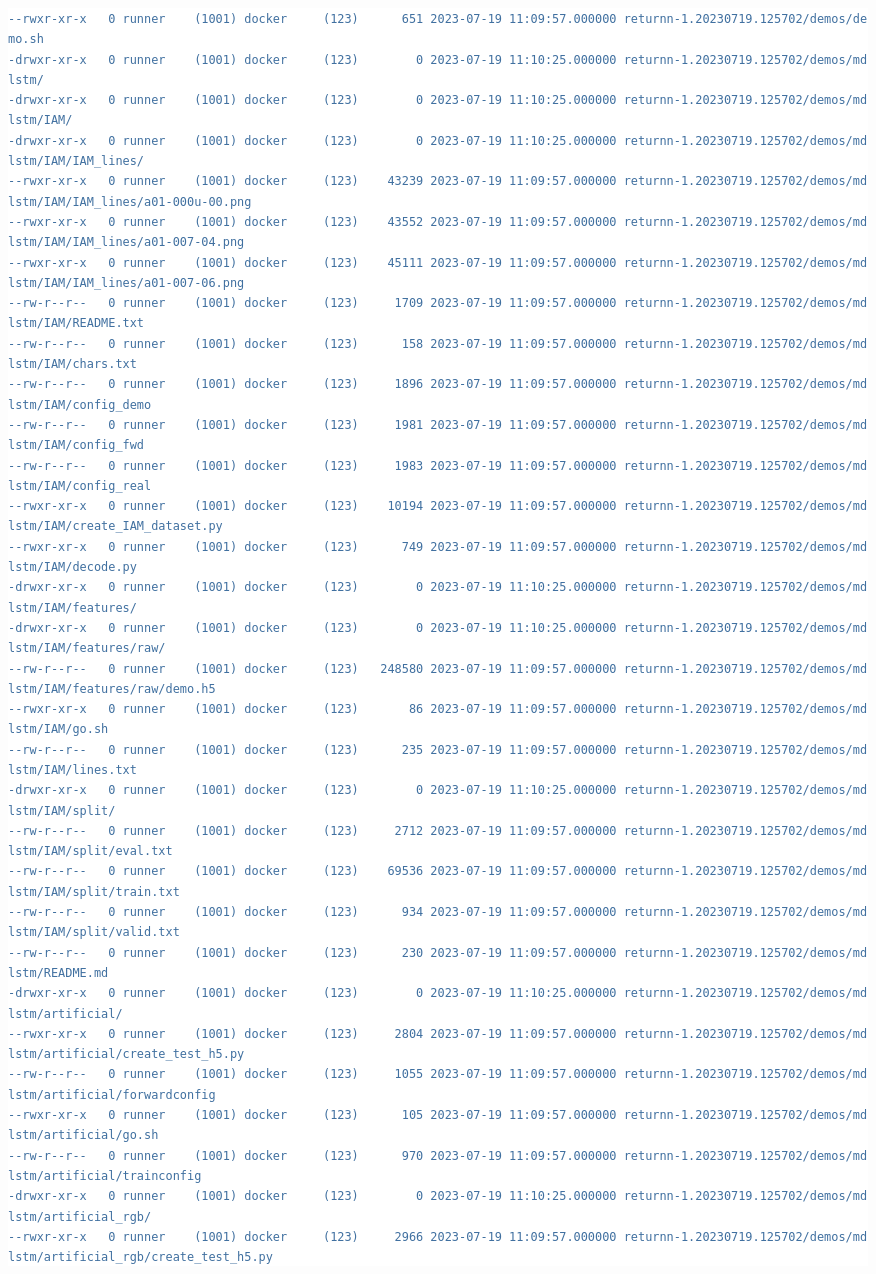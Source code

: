 ```diff
--rwxr-xr-x   0 runner    (1001) docker     (123)      651 2023-07-19 11:09:57.000000 returnn-1.20230719.125702/demos/demo.sh
-drwxr-xr-x   0 runner    (1001) docker     (123)        0 2023-07-19 11:10:25.000000 returnn-1.20230719.125702/demos/mdlstm/
-drwxr-xr-x   0 runner    (1001) docker     (123)        0 2023-07-19 11:10:25.000000 returnn-1.20230719.125702/demos/mdlstm/IAM/
-drwxr-xr-x   0 runner    (1001) docker     (123)        0 2023-07-19 11:10:25.000000 returnn-1.20230719.125702/demos/mdlstm/IAM/IAM_lines/
--rwxr-xr-x   0 runner    (1001) docker     (123)    43239 2023-07-19 11:09:57.000000 returnn-1.20230719.125702/demos/mdlstm/IAM/IAM_lines/a01-000u-00.png
--rwxr-xr-x   0 runner    (1001) docker     (123)    43552 2023-07-19 11:09:57.000000 returnn-1.20230719.125702/demos/mdlstm/IAM/IAM_lines/a01-007-04.png
--rwxr-xr-x   0 runner    (1001) docker     (123)    45111 2023-07-19 11:09:57.000000 returnn-1.20230719.125702/demos/mdlstm/IAM/IAM_lines/a01-007-06.png
--rw-r--r--   0 runner    (1001) docker     (123)     1709 2023-07-19 11:09:57.000000 returnn-1.20230719.125702/demos/mdlstm/IAM/README.txt
--rw-r--r--   0 runner    (1001) docker     (123)      158 2023-07-19 11:09:57.000000 returnn-1.20230719.125702/demos/mdlstm/IAM/chars.txt
--rw-r--r--   0 runner    (1001) docker     (123)     1896 2023-07-19 11:09:57.000000 returnn-1.20230719.125702/demos/mdlstm/IAM/config_demo
--rw-r--r--   0 runner    (1001) docker     (123)     1981 2023-07-19 11:09:57.000000 returnn-1.20230719.125702/demos/mdlstm/IAM/config_fwd
--rw-r--r--   0 runner    (1001) docker     (123)     1983 2023-07-19 11:09:57.000000 returnn-1.20230719.125702/demos/mdlstm/IAM/config_real
--rwxr-xr-x   0 runner    (1001) docker     (123)    10194 2023-07-19 11:09:57.000000 returnn-1.20230719.125702/demos/mdlstm/IAM/create_IAM_dataset.py
--rwxr-xr-x   0 runner    (1001) docker     (123)      749 2023-07-19 11:09:57.000000 returnn-1.20230719.125702/demos/mdlstm/IAM/decode.py
-drwxr-xr-x   0 runner    (1001) docker     (123)        0 2023-07-19 11:10:25.000000 returnn-1.20230719.125702/demos/mdlstm/IAM/features/
-drwxr-xr-x   0 runner    (1001) docker     (123)        0 2023-07-19 11:10:25.000000 returnn-1.20230719.125702/demos/mdlstm/IAM/features/raw/
--rw-r--r--   0 runner    (1001) docker     (123)   248580 2023-07-19 11:09:57.000000 returnn-1.20230719.125702/demos/mdlstm/IAM/features/raw/demo.h5
--rwxr-xr-x   0 runner    (1001) docker     (123)       86 2023-07-19 11:09:57.000000 returnn-1.20230719.125702/demos/mdlstm/IAM/go.sh
--rw-r--r--   0 runner    (1001) docker     (123)      235 2023-07-19 11:09:57.000000 returnn-1.20230719.125702/demos/mdlstm/IAM/lines.txt
-drwxr-xr-x   0 runner    (1001) docker     (123)        0 2023-07-19 11:10:25.000000 returnn-1.20230719.125702/demos/mdlstm/IAM/split/
--rw-r--r--   0 runner    (1001) docker     (123)     2712 2023-07-19 11:09:57.000000 returnn-1.20230719.125702/demos/mdlstm/IAM/split/eval.txt
--rw-r--r--   0 runner    (1001) docker     (123)    69536 2023-07-19 11:09:57.000000 returnn-1.20230719.125702/demos/mdlstm/IAM/split/train.txt
--rw-r--r--   0 runner    (1001) docker     (123)      934 2023-07-19 11:09:57.000000 returnn-1.20230719.125702/demos/mdlstm/IAM/split/valid.txt
--rw-r--r--   0 runner    (1001) docker     (123)      230 2023-07-19 11:09:57.000000 returnn-1.20230719.125702/demos/mdlstm/README.md
-drwxr-xr-x   0 runner    (1001) docker     (123)        0 2023-07-19 11:10:25.000000 returnn-1.20230719.125702/demos/mdlstm/artificial/
--rwxr-xr-x   0 runner    (1001) docker     (123)     2804 2023-07-19 11:09:57.000000 returnn-1.20230719.125702/demos/mdlstm/artificial/create_test_h5.py
--rw-r--r--   0 runner    (1001) docker     (123)     1055 2023-07-19 11:09:57.000000 returnn-1.20230719.125702/demos/mdlstm/artificial/forwardconfig
--rwxr-xr-x   0 runner    (1001) docker     (123)      105 2023-07-19 11:09:57.000000 returnn-1.20230719.125702/demos/mdlstm/artificial/go.sh
--rw-r--r--   0 runner    (1001) docker     (123)      970 2023-07-19 11:09:57.000000 returnn-1.20230719.125702/demos/mdlstm/artificial/trainconfig
-drwxr-xr-x   0 runner    (1001) docker     (123)        0 2023-07-19 11:10:25.000000 returnn-1.20230719.125702/demos/mdlstm/artificial_rgb/
--rwxr-xr-x   0 runner    (1001) docker     (123)     2966 2023-07-19 11:09:57.000000 returnn-1.20230719.125702/demos/mdlstm/artificial_rgb/create_test_h5.py
```